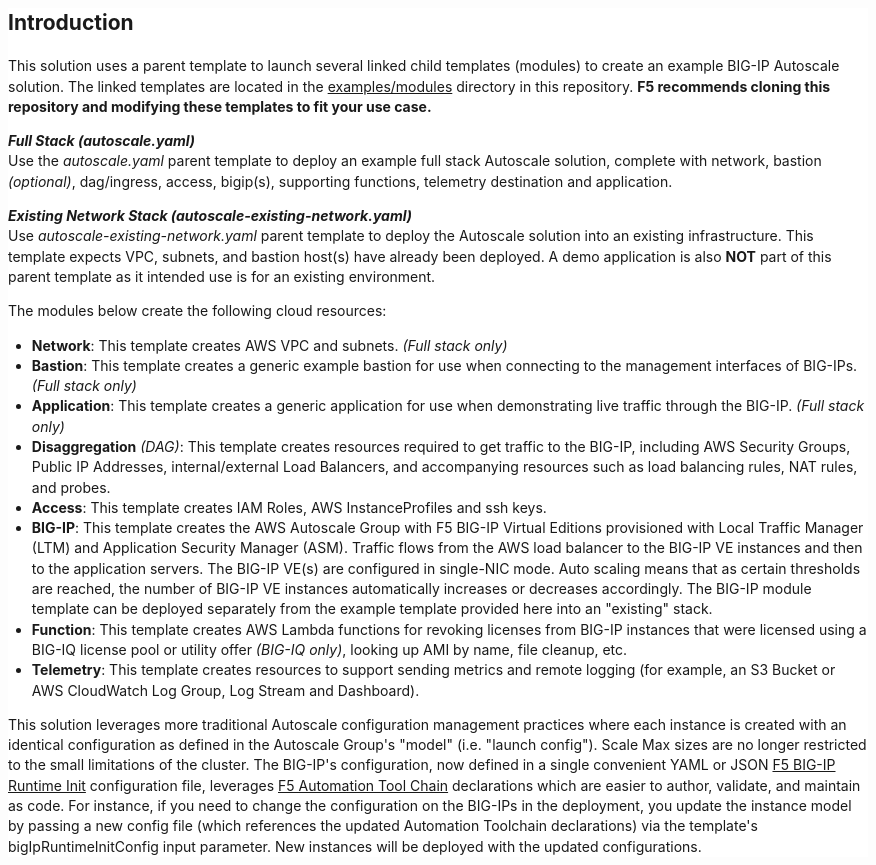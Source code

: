 ## Introduction

This solution uses a parent template to launch several linked child templates (modules) to create an example BIG-IP Autoscale solution. The linked templates are located in the [examples/modules](https://github.com/F5Networks/f5-aws-cloudformation-v2/tree/main/examples/modules) directory in this repository. **F5 recommends cloning this repository and modifying these templates to fit your use case.** 

***Full Stack (autoscale.yaml)***<br>
Use the *autoscale.yaml* parent template to deploy an example full stack Autoscale solution, complete with network, bastion *(optional)*, dag/ingress, access, bigip(s), supporting functions, telemetry destination and application.  

***Existing Network Stack (autoscale-existing-network.yaml)***<br>
Use *autoscale-existing-network.yaml* parent template to deploy the Autoscale solution into an existing infrastructure. This template expects VPC, subnets, and bastion host(s) have already been deployed. A demo application is also **NOT** part of this parent template as it intended use is for an existing environment.

The modules below create the following cloud resources:

- **Network**: This template creates AWS VPC and subnets. *(Full stack only)*
- **Bastion**: This template creates a generic example bastion for use when connecting to the management interfaces of BIG-IPs. *(Full stack only)*
- **Application**: This template creates a generic application for use when demonstrating live traffic through the BIG-IP. *(Full stack only)*
- **Disaggregation** *(DAG)*: This template creates resources required to get traffic to the BIG-IP, including AWS Security Groups, Public IP Addresses, internal/external Load Balancers, and accompanying resources such as load balancing rules, NAT rules, and probes.
- **Access**: This template creates IAM Roles, AWS InstanceProfiles and ssh keys.
- **BIG-IP**: This template creates the AWS Autoscale Group with F5 BIG-IP Virtual Editions provisioned with Local Traffic Manager (LTM) and Application Security Manager (ASM). Traffic flows from the AWS load balancer to the BIG-IP VE instances and then to the application servers. The BIG-IP VE(s) are configured in single-NIC mode. Auto scaling means that as certain thresholds are reached, the number of BIG-IP VE instances automatically increases or decreases accordingly. The BIG-IP module template can be deployed separately from the example template provided here into an "existing" stack.
- **Function**: This template creates AWS Lambda functions for revoking licenses from BIG-IP instances that were licensed using a BIG-IQ license pool or utility offer *(BIG-IQ only)*, looking up AMI by name, file cleanup, etc.
- **Telemetry**: This template creates resources to support sending metrics and remote logging (for example, an S3 Bucket or AWS CloudWatch Log Group, Log Stream and Dashboard). 


This solution leverages more traditional Autoscale configuration management practices where each instance is created with an identical configuration as defined in the Autoscale Group's "model" (i.e. "launch config"). Scale Max sizes are no longer restricted to the small limitations of the cluster. The BIG-IP's configuration, now defined in a single convenient YAML or JSON [F5 BIG-IP Runtime Init](https://github.com/F5Networks/f5-bigip-runtime-init) configuration file, leverages [F5 Automation Tool Chain](https://www.f5.com/pdf/products/automation-toolchain-overview.pdf) declarations which are easier to author, validate, and maintain as code. For instance, if you need to change the configuration on the BIG-IPs in the deployment, you update the instance model by passing a new config file (which references the updated Automation Toolchain declarations) via the template's bigIpRuntimeInitConfig input parameter. New instances will be deployed with the updated configurations.  
